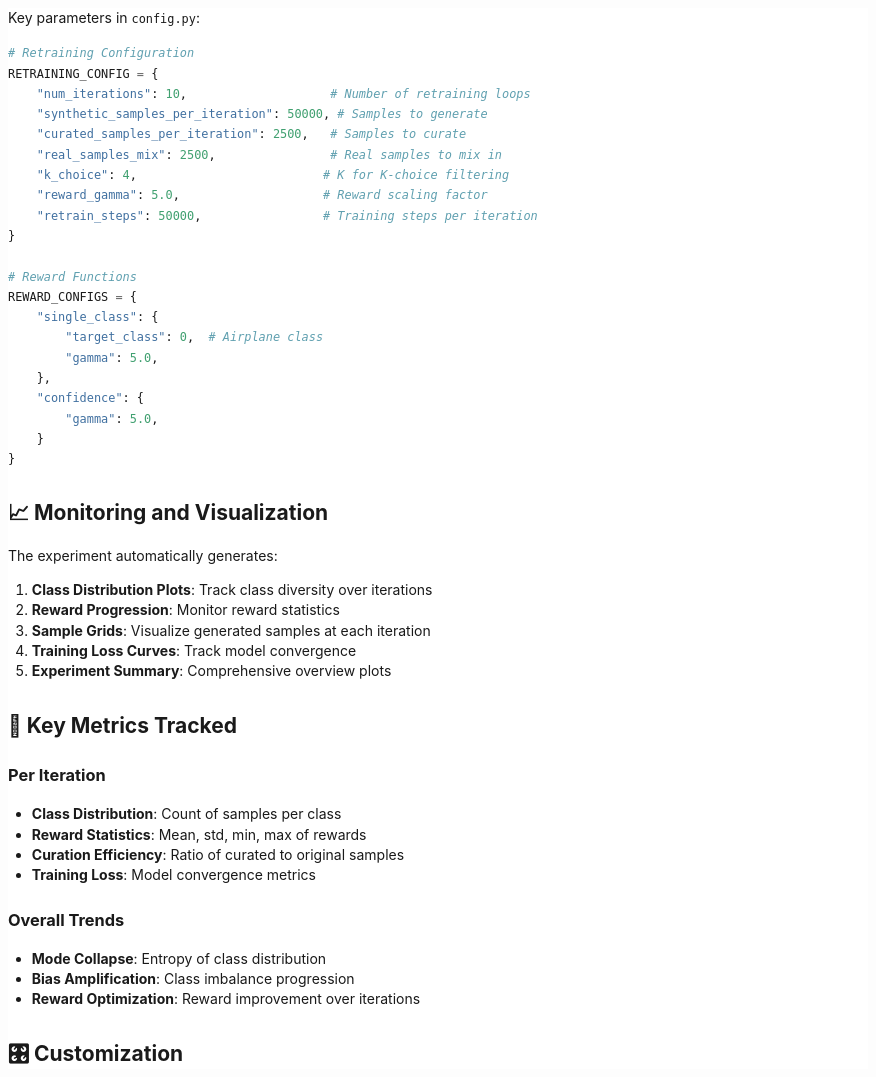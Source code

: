 Key parameters in `config.py`:

```python
# Retraining Configuration
RETRAINING_CONFIG = {
    "num_iterations": 10,                    # Number of retraining loops
    "synthetic_samples_per_iteration": 50000, # Samples to generate
    "curated_samples_per_iteration": 2500,   # Samples to curate
    "real_samples_mix": 2500,                # Real samples to mix in
    "k_choice": 4,                          # K for K-choice filtering
    "reward_gamma": 5.0,                    # Reward scaling factor
    "retrain_steps": 50000,                 # Training steps per iteration
}

# Reward Functions
REWARD_CONFIGS = {
    "single_class": {
        "target_class": 0,  # Airplane class
        "gamma": 5.0,
    },
    "confidence": {
        "gamma": 5.0,
    }
}
```

## 📈 Monitoring and Visualization

The experiment automatically generates:

1. **Class Distribution Plots**: Track class diversity over iterations
2. **Reward Progression**: Monitor reward statistics
3. **Sample Grids**: Visualize generated samples at each iteration
4. **Training Loss Curves**: Track model convergence
5. **Experiment Summary**: Comprehensive overview plots

## 🔬 Key Metrics Tracked

### Per Iteration
- **Class Distribution**: Count of samples per class
- **Reward Statistics**: Mean, std, min, max of rewards
- **Curation Efficiency**: Ratio of curated to original samples
- **Training Loss**: Model convergence metrics

### Overall Trends
- **Mode Collapse**: Entropy of class distribution
- **Bias Amplification**: Class imbalance progression
- **Reward Optimization**: Reward improvement over iterations

## 🎛️ Customization
